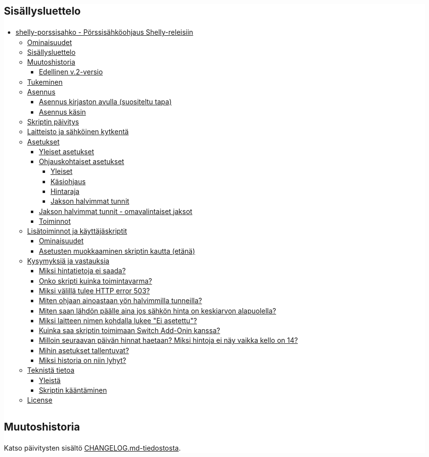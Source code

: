 ## Sisällysluettelo
- [shelly-porssisahko - Pörssisähköohjaus Shelly-releisiin](#shelly-porssisahko---pörssisähköohjaus-shelly-releisiin)
  - [Ominaisuudet](#ominaisuudet)
  - [Sisällysluettelo](#sisällysluettelo)
  - [Muutoshistoria](#muutoshistoria)
    - [Edellinen v.2-versio](#edellinen-v2-versio)
  - [Tukeminen](#tukeminen)
  - [Asennus](#asennus)
    - [Asennus kirjaston avulla (suositeltu tapa)](#asennus-kirjaston-avulla-suositeltu-tapa)
    - [Asennus käsin](#asennus-käsin)
  - [Skriptin päivitys](#skriptin-päivitys)
  - [Laitteisto ja sähköinen kytkentä](#laitteisto-ja-sähköinen-kytkentä)
  - [Asetukset](#asetukset)
    - [Yleiset asetukset](#yleiset-asetukset)
    - [Ohjauskohtaiset asetukset](#ohjauskohtaiset-asetukset)
      - [Yleiset](#yleiset)
      - [Käsiohjaus](#käsiohjaus)
      - [Hintaraja](#hintaraja)
      - [Jakson halvimmat tunnit](#jakson-halvimmat-tunnit)
    - [Jakson halvimmat tunnit - omavalintaiset jaksot](#jakson-halvimmat-tunnit---omavalintaiset-jaksot)
    - [Toiminnot](#toiminnot)
  - [Lisätoiminnot ja käyttäjäskriptit](#lisätoiminnot-ja-käyttäjäskriptit)
    - [Ominaisuudet](#ominaisuudet-1)
    - [Asetusten muokkaaminen skriptin kautta (etänä)](#asetusten-muokkaaminen-skriptin-kautta-etänä)
  - [Kysymyksiä ja vastauksia](#kysymyksiä-ja-vastauksia)
    - [Miksi hintatietoja ei saada?](#miksi-hintatietoja-ei-saada)
    - [Onko skripti kuinka toimintavarma?](#onko-skripti-kuinka-toimintavarma)
    - [Miksi välillä tulee HTTP error 503?](#miksi-välillä-tulee-http-error-503)
    - [Miten ohjaan ainoastaan yön halvimmilla tunneilla?](#miten-ohjaan-ainoastaan-yön-halvimmilla-tunneilla)
    - [Miten saan lähdön päälle aina jos sähkön hinta on keskiarvon alapuolella?](#miten-saan-lähdön-päälle-aina-jos-sähkön-hinta-on-keskiarvon-alapuolella)
    - [Miksi laitteen nimen kohdalla lukee "Ei asetettu"?](#miksi-laitteen-nimen-kohdalla-lukee-ei-asetettu)
    - [Kuinka saa skriptin toimimaan Switch Add-Onin kanssa?](#kuinka-saa-skriptin-toimimaan-switch-add-onin-kanssa)
    - [Milloin seuraavan päivän hinnat haetaan? Miksi hintoja ei näy vaikka kello on 14?](#milloin-seuraavan-päivän-hinnat-haetaan-miksi-hintoja-ei-näy-vaikka-kello-on-14)
    - [Mihin asetukset tallentuvat?](#mihin-asetukset-tallentuvat)
    - [Miksi historia on niin lyhyt?](#miksi-historia-on-niin-lyhyt)
  - [Teknistä tietoa](#teknistä-tietoa)
    - [Yleistä](#yleistä)
    - [Skriptin kääntäminen](#skriptin-kääntäminen)
  - [License](#license)

## Muutoshistoria

Katso päivitysten sisältö [CHANGELOG.md-tiedostosta](https://github.com/jisotalo/shelly-porssisahko/blob/master/CHANGELOG.md).

